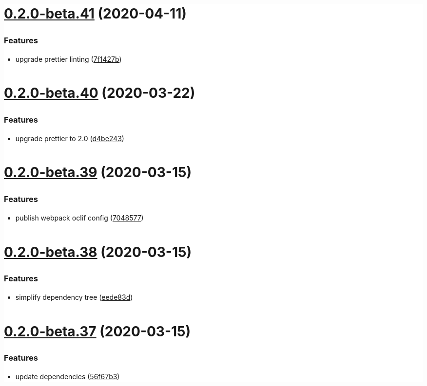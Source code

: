 # [0.2.0-beta.41](https://github.com/Zefiros-Software/npm-defaults/compare/v0.2.0-beta.40...v0.2.0-beta.41) (2020-04-11)


### Features

* upgrade prettier linting ([7f1427b](https://github.com/Zefiros-Software/npm-defaults/commit/7f1427bf72a8b9b88bbeed8a7293580a5110465a))

# [0.2.0-beta.40](https://github.com/Zefiros-Software/npm-defaults/compare/v0.2.0-beta.39...v0.2.0-beta.40) (2020-03-22)


### Features

* upgrade prettier to 2.0 ([d4be243](https://github.com/Zefiros-Software/npm-defaults/commit/d4be243d0609bf4a73813b406a1cd0e5404b7274))

# [0.2.0-beta.39](https://github.com/Zefiros-Software/npm-defaults/compare/v0.2.0-beta.38...v0.2.0-beta.39) (2020-03-15)


### Features

* publish webpack oclif config ([7048577](https://github.com/Zefiros-Software/npm-defaults/commit/70485771902af295e484e1723e5c6e1cdc2601df))

# [0.2.0-beta.38](https://github.com/Zefiros-Software/npm-defaults/compare/v0.2.0-beta.37...v0.2.0-beta.38) (2020-03-15)


### Features

* simplify dependency tree ([eede83d](https://github.com/Zefiros-Software/npm-defaults/commit/eede83dfb63e84b2654aeb155a04cf25177e47b2))

# [0.2.0-beta.37](https://github.com/Zefiros-Software/npm-defaults/compare/v0.2.0-beta.36...v0.2.0-beta.37) (2020-03-15)


### Features

* update dependencies ([56f67b3](https://github.com/Zefiros-Software/npm-defaults/commit/56f67b39fecdc7b032429c13e0cd87a1d0dfa0a9))
